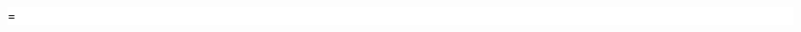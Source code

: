 <div id="equal">=</div>

</div>
 <script>
   // let  operations = {
   // "÷": (a,b)=> a/b;
   // "×": (a,b)=> a*b;
   // "-": (a,b)=> a-b;
   // "+": (a,b)=> parseFloat(a)+parseFloat(b);
   // };

   let operations = {
"÷": function(a,b) { return a/b;},
"×": function(a,b) { return a*b;},
"-": function(a,b) { return a-b;},
// using parseFloat is necessary, otherwise it will result in string concatenation
"+": function(a,b) { return parseFloat(a)+parseFloat(b);}
};

   let operationChars = Object.keys(operations);
   let display = document.getElementById("display");
   let numbers = document.querySelectorAll(".number span");
   let operators = document.querySelectorAll(".operator span");
   let clear = document.getElementById("clear");
   let result = document.getElementById("equal");
   let resultDisplay = false;
   console.log(display);
   console.log(numbers);
   console.log(operators);
   console.log(result);



   for (let i = 0; i < numbers.length; i++) {
    numbers[i].addEventListener("click", function(e) {
    console.log("click number");
    let currentString = display.innerHTML;
    let lastChar = currentString[currentString.length - 1];


    if (resultDisplay === false) {
      display.innerHTML += e.target.innerHTML;

    } else if (resultDisplay === true && operationChars.indexOf(lastChar) >= 0) {

    resultDisplay = false;
    display.innerHTML += e.target.innerHTML;

   } else {

    resultDisplay = false;
    display.innerHTML = e.target.innerHTML;
  }

   });
  }
